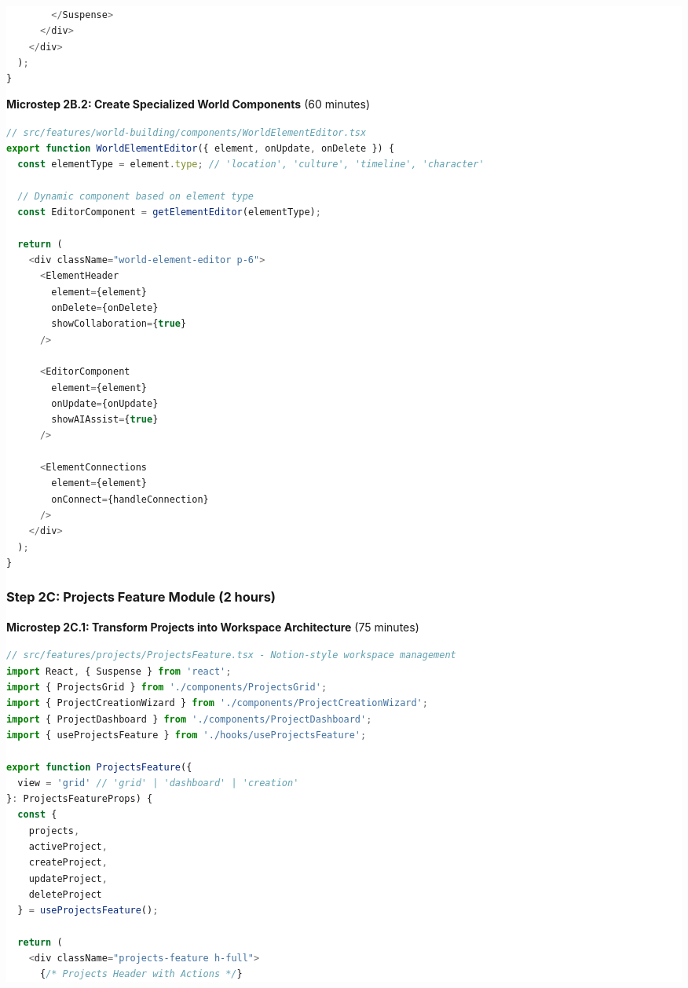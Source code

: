 ```typescript
        </Suspense>
      </div>
    </div>
  );
}
```

**Microstep 2B.2: Create Specialized World Components** (60 minutes)
```typescript
// src/features/world-building/components/WorldElementEditor.tsx
export function WorldElementEditor({ element, onUpdate, onDelete }) {
  const elementType = element.type; // 'location', 'culture', 'timeline', 'character'
  
  // Dynamic component based on element type
  const EditorComponent = getElementEditor(elementType);
  
  return (
    <div className="world-element-editor p-6">
      <ElementHeader 
        element={element}
        onDelete={onDelete}
        showCollaboration={true}
      />
      
      <EditorComponent
        element={element}
        onUpdate={onUpdate}
        showAIAssist={true}
      />
      
      <ElementConnections 
        element={element}
        onConnect={handleConnection}
      />
    </div>
  );
}
```

### **Step 2C: Projects Feature Module** (2 hours)

**Microstep 2C.1: Transform Projects into Workspace Architecture** (75 minutes)
```typescript
// src/features/projects/ProjectsFeature.tsx - Notion-style workspace management
import React, { Suspense } from 'react';
import { ProjectsGrid } from './components/ProjectsGrid';
import { ProjectCreationWizard } from './components/ProjectCreationWizard';
import { ProjectDashboard } from './components/ProjectDashboard';
import { useProjectsFeature } from './hooks/useProjectsFeature';

export function ProjectsFeature({ 
  view = 'grid' // 'grid' | 'dashboard' | 'creation'
}: ProjectsFeatureProps) {
  const {
    projects,
    activeProject,
    createProject,
    updateProject,
    deleteProject
  } = useProjectsFeature();

  return (
    <div className="projects-feature h-full">
      {/* Projects Header with Actions */}
```